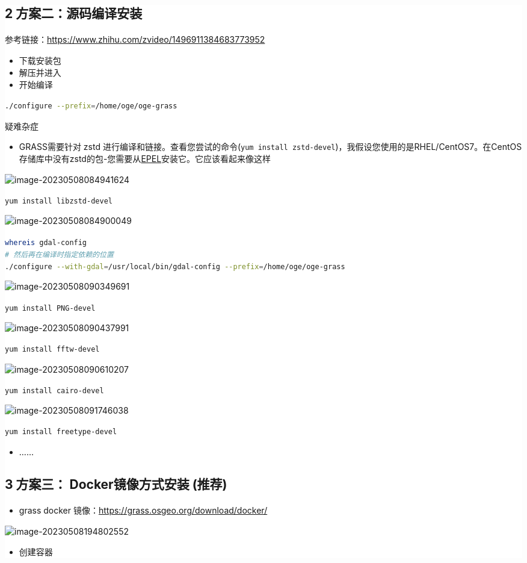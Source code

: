 ## 2 方案二：源码编译安装

参考链接：https://www.zhihu.com/zvideo/1496911384683773952

- 下载安装包
- 解压并进入
- 开始编译

```BASH
./configure --prefix=/home/oge/oge-grass
```

疑难杂症

- GRASS需要针对 zstd 进行编译和链接。查看您尝试的命令(`yum install zstd-devel`)，我假设您使用的是RHEL/CentOS7。在CentOS存储库中没有zstd的包-您需要从[EPEL](https://fedoraproject.org/wiki/EPEL)安装它。它应该看起来像这样

![image-20230508084941624](https://cdn.jsdelivr.net/gh/binwenwu/picgo_demo/img/image-20230508084941624.png)

```BASH
yum install libzstd-devel
```

![image-20230508084900049](https://cdn.jsdelivr.net/gh/binwenwu/picgo_demo/img/image-20230508084900049.png)

```BASH
whereis gdal-config
# 然后再在编译时指定依赖的位置
./configure --with-gdal=/usr/local/bin/gdal-config --prefix=/home/oge/oge-grass
```

![image-20230508090349691](https://cdn.jsdelivr.net/gh/binwenwu/picgo_demo/img/image-20230508090349691.png)

```BASH
yum install PNG-devel
```

![image-20230508090437991](https://cdn.jsdelivr.net/gh/binwenwu/picgo_demo/img/image-20230508090437991.png)

```BASH
yum install fftw-devel
```

![image-20230508090610207](https://cdn.jsdelivr.net/gh/binwenwu/picgo_demo/img/image-20230508090610207.png)

```BASH
yum install cairo-devel
```

![image-20230508091746038](https://cdn.jsdelivr.net/gh/binwenwu/picgo_demo/img/image-20230508091746038.png)

```BASH
yum install freetype-devel
```

- ......

## 3 方案三： Docker镜像方式安装 (推荐)

- grass docker 镜像：https://grass.osgeo.org/download/docker/

![image-20230508194802552](https://cdn.jsdelivr.net/gh/binwenwu/picgo_demo/img/image-20230508194802552.png)

- 创建容器
